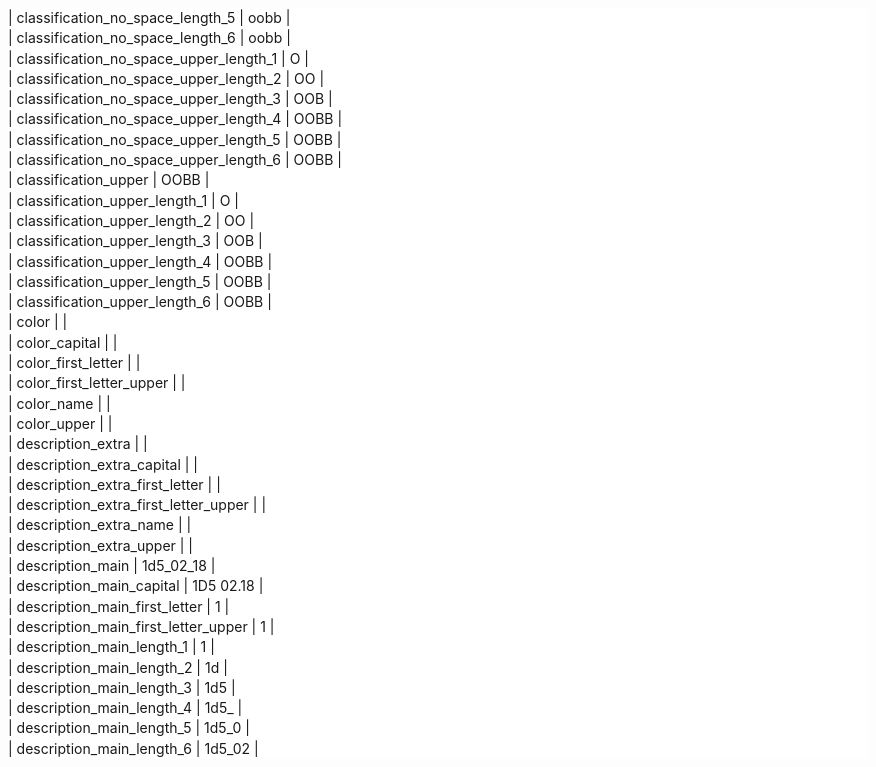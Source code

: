 | classification_no_space_length_5 | oobb |  
| classification_no_space_length_6 | oobb |  
| classification_no_space_upper_length_1 | O |  
| classification_no_space_upper_length_2 | OO |  
| classification_no_space_upper_length_3 | OOB |  
| classification_no_space_upper_length_4 | OOBB |  
| classification_no_space_upper_length_5 | OOBB |  
| classification_no_space_upper_length_6 | OOBB |  
| classification_upper | OOBB |  
| classification_upper_length_1 | O |  
| classification_upper_length_2 | OO |  
| classification_upper_length_3 | OOB |  
| classification_upper_length_4 | OOBB |  
| classification_upper_length_5 | OOBB |  
| classification_upper_length_6 | OOBB |  
| color |  |  
| color_capital |  |  
| color_first_letter |  |  
| color_first_letter_upper |  |  
| color_name |  |  
| color_upper |  |  
| description_extra |  |  
| description_extra_capital |  |  
| description_extra_first_letter |  |  
| description_extra_first_letter_upper |  |  
| description_extra_name |  |  
| description_extra_upper |  |  
| description_main | 1d5_02_18 |  
| description_main_capital | 1D5 02.18 |  
| description_main_first_letter | 1 |  
| description_main_first_letter_upper | 1 |  
| description_main_length_1 | 1 |  
| description_main_length_2 | 1d |  
| description_main_length_3 | 1d5 |  
| description_main_length_4 | 1d5_ |  
| description_main_length_5 | 1d5_0 |  
| description_main_length_6 | 1d5_02 |  
